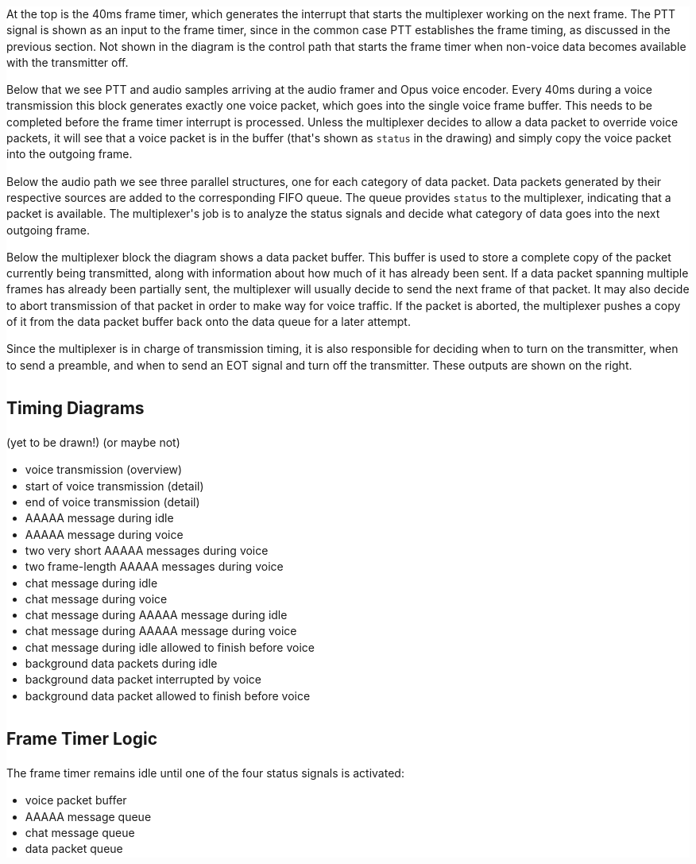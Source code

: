 At the top is the 40ms frame timer, which generates the interrupt that starts the multiplexer working on the next frame. The PTT signal is shown as an input to the frame timer, since in the common case PTT establishes the frame timing, as discussed in the previous section. Not shown in the diagram is the control path that starts the frame timer when non-voice data becomes available with the transmitter off.

Below that we see PTT and audio samples arriving at the audio framer and Opus voice encoder. Every 40ms during a voice transmission this block generates exactly one voice packet, which goes into the single voice frame buffer. This needs to be completed before the frame timer interrupt is processed. Unless the multiplexer decides to allow a data packet to override voice packets, it will see that a voice packet is in the buffer (that's shown as `status` in the drawing) and simply copy the voice packet into the outgoing frame.

Below the audio path we see three parallel structures, one for each category of data packet. Data packets generated by their respective sources are added to the corresponding FIFO queue. The queue provides `status` to the multiplexer, indicating that a packet is available. The multiplexer's job is to analyze the status signals and decide what category of data goes into the next outgoing frame.

Below the multiplexer block the diagram shows a data packet buffer. This buffer is used to store a complete copy of the packet currently being transmitted, along with information about how much of it has already been sent. If a data packet spanning multiple frames has already been partially sent, the multiplexer will usually decide to send the next frame of that packet. It may also decide to abort transmission of that packet in order to make way for voice traffic. If the packet is aborted, the multiplexer pushes a copy of it from the data packet buffer back onto the data queue for a later attempt.

Since the multiplexer is in charge of transmission timing, it is also responsible for deciding when to turn on the transmitter, when to send a preamble, and when to send an EOT signal and turn off the transmitter. These outputs are shown on the right.

## Timing Diagrams

(yet to be drawn!) (or maybe not)

* voice transmission (overview)
* start of voice transmission (detail)
* end of voice transmission (detail)
* AAAAA message during idle
* AAAAA message during voice
* two very short AAAAA messages during voice
* two frame-length AAAAA messages during voice
* chat message during idle
* chat message during voice
* chat message during AAAAA message during idle
* chat message during AAAAA message during voice
* chat message during idle allowed to finish before voice
* background data packets during idle
* background data packet interrupted by voice
* background data packet allowed to finish before voice

## Frame Timer Logic

The frame timer remains idle until one of the four status signals is activated:
* voice packet buffer
* AAAAA message queue
* chat message queue
* data packet queue
